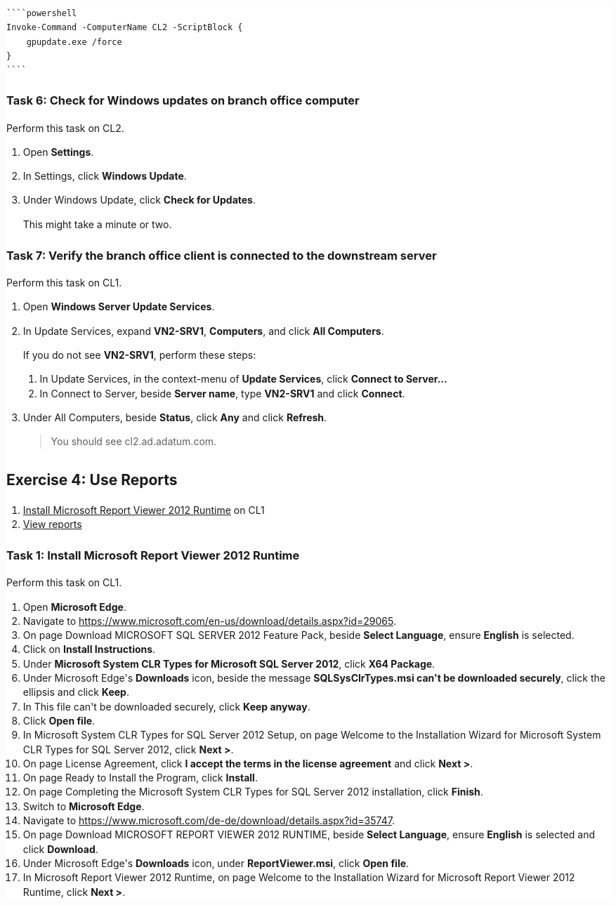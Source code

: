     ````powershell
    Invoke-Command -ComputerName CL2 -ScriptBlock {
        gpupdate.exe /force 
    }
    ````

### Task 6: Check for Windows updates on branch office computer

Perform this task on CL2.

1. Open **Settings**.
1. In Settings, click **Windows Update**.
1. Under Windows Update, click **Check for Updates**.

    This might take a minute or two.

### Task 7: Verify the branch office client is connected to the downstream server

Perform this task on CL1.

1. Open **Windows Server Update Services**.
1. In Update Services, expand **VN2-SRV1**, **Computers**, and click **All Computers**.

    If you do not see **VN2-SRV1**, perform these steps:

    1. In Update Services, in the context-menu of **Update Services**, click **Connect to Server...**
    1. In Connect to Server, beside **Server name**, type **VN2-SRV1** and click **Connect**.

1. Under All Computers, beside **Status**, click **Any** and click **Refresh**.

    > You should see cl2.ad.adatum.com.

## Exercise 4: Use Reports

1. [Install Microsoft Report Viewer 2012 Runtime](#task-1-install-microsoft-report-viewer-2012-runtime) on CL1
1. [View reports](#task-2-view-reports)

### Task 1: Install Microsoft Report Viewer 2012 Runtime

Perform this task on CL1.

1. Open **Microsoft Edge**.
1. Navigate to <https://www.microsoft.com/en-us/download/details.aspx?id=29065>.
1. On page Download MICROSOFT SQL SERVER 2012 Feature Pack, beside **Select Language**, ensure **English** is selected.
1. Click on **Install Instructions**.
1. Under **Microsoft System CLR Types for Microsoft SQL Server 2012**, click **X64 Package**.
1. Under Microsoft Edge's **Downloads** icon, beside the message **SQLSysClrTypes.msi can't be downloaded securely**, click the ellipsis and click **Keep**.
1. In This file can't be downloaded securely, click **Keep anyway**.
1. Click **Open file**.
1. In Microsoft System CLR Types for SQL Server 2012 Setup, on page Welcome to the Installation Wizard for Microsoft System CLR Types for SQL Server 2012, click **Next >**.
1. On page License Agreement, click **I accept the terms in the license agreement** and click **Next >**.
1. On page Ready to Install the Program, click **Install**.
1. On page Completing the Microsoft System CLR Types for SQL Server 2012 installation, click **Finish**.
1. Switch to **Microsoft Edge**.
1. Navigate to <https://www.microsoft.com/de-de/download/details.aspx?id=35747>.
1. On page Download MICROSOFT REPORT VIEWER 2012 RUNTIME, beside **Select Language**, ensure **English** is selected and click **Download**.
1. Under Microsoft Edge's **Downloads** icon, under **ReportViewer.msi**, click **Open file**.
1. In Microsoft Report Viewer 2012 Runtime, on page Welcome to the Installation Wizard for Microsoft Report Viewer 2012 Runtime, click **Next >**.